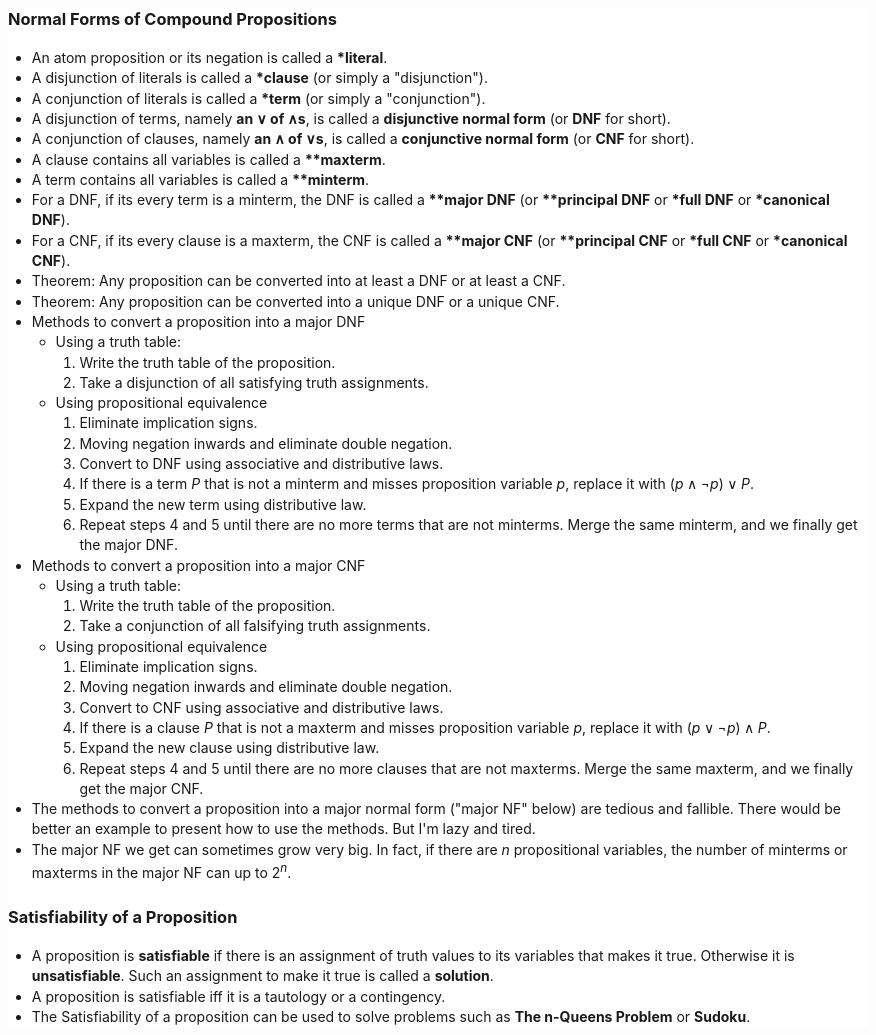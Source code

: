 ### Normal Forms of Compound Propositions
- An atom proposition or its negation is called a **\*literal**.
- A disjunction of literals is called a **\*clause** (or simply a "disjunction").
- A conjunction of literals is called a **\*term** (or simply a "conjunction").
- A disjunction of terms, namely **an $\lor$ of $\land$s**, is called a **disjunctive normal form** (or **DNF** for short).
- A conjunction of clauses, namely **an $\land$ of $\lor$​s**, is called a **conjunctive normal form** (or **CNF** for short).
- A clause contains all variables is called a **\*\*maxterm**.
- A term contains all variables is called a **\*\*minterm**.
- For a DNF, if its every term is a minterm, the DNF is called a **\*\*major DNF** (or **\*\*principal DNF** or **\*full DNF** or **\*canonical DNF**).
- For a CNF, if its every clause is a maxterm, the CNF is called a **\*\*major CNF** (or **\*\*principal CNF** or **\*full CNF** or **\*canonical CNF**).
- Theorem: Any proposition can be converted into at least a DNF or at least a CNF.
- Theorem: Any proposition can be converted into a unique DNF or a unique CNF.
- Methods to convert a proposition into a major DNF
  - Using a truth table:
    1. Write the truth table of the proposition.
    2. Take a disjunction of all satisfying truth assignments.
  - Using propositional equivalence
    1. Eliminate implication signs.
    2. Moving negation inwards and eliminate double negation.
    3. Convert to DNF using associative and distributive laws.
    4. If there is a term $P$ that is not a minterm and misses proposition variable $p$, replace it with $(p \land \lnot p) \lor P$.
    5. Expand the new term using distributive law.
    6. Repeat steps 4 and 5 until there are no more terms that are not minterms. Merge the same minterm, and we finally get the major DNF.
- Methods to convert a proposition into a major CNF
  - Using a truth table:
    1. Write the truth table of the proposition.
    2. Take a conjunction of all falsifying truth assignments.
  - Using propositional equivalence
    1. Eliminate implication signs.
    2. Moving negation inwards and eliminate double negation.
    3. Convert to CNF using associative and distributive laws.
    4. If there is a clause $P$ that is not a maxterm and misses proposition variable $p$, replace it with $(p \lor \lnot p) \land P$.
    5. Expand the new clause using distributive law.
    6. Repeat steps 4 and 5 until there are no more clauses that are not maxterms. Merge the same maxterm, and we finally get the major CNF.
- The methods to convert a proposition into a major normal form ("major NF" below) are tedious and fallible. There would be better an example to present how to use the methods. But I'm lazy and tired.
- The major NF we get can sometimes grow very big. In fact, if there are $n$ propositional variables, the number of minterms or maxterms in the major NF can up to $2^n$​.

### Satisfiability of a Proposition

- A proposition is **satisfiable** if there is an assignment of truth values to its variables that makes it true. Otherwise it is **unsatisfiable**. Such an assignment to make it true is called a **solution**.
- A proposition is satisfiable iff it is a tautology or a contingency.
- The Satisfiability of a proposition can be used to solve problems such as **The n-Queens Problem** or **Sudoku**.
